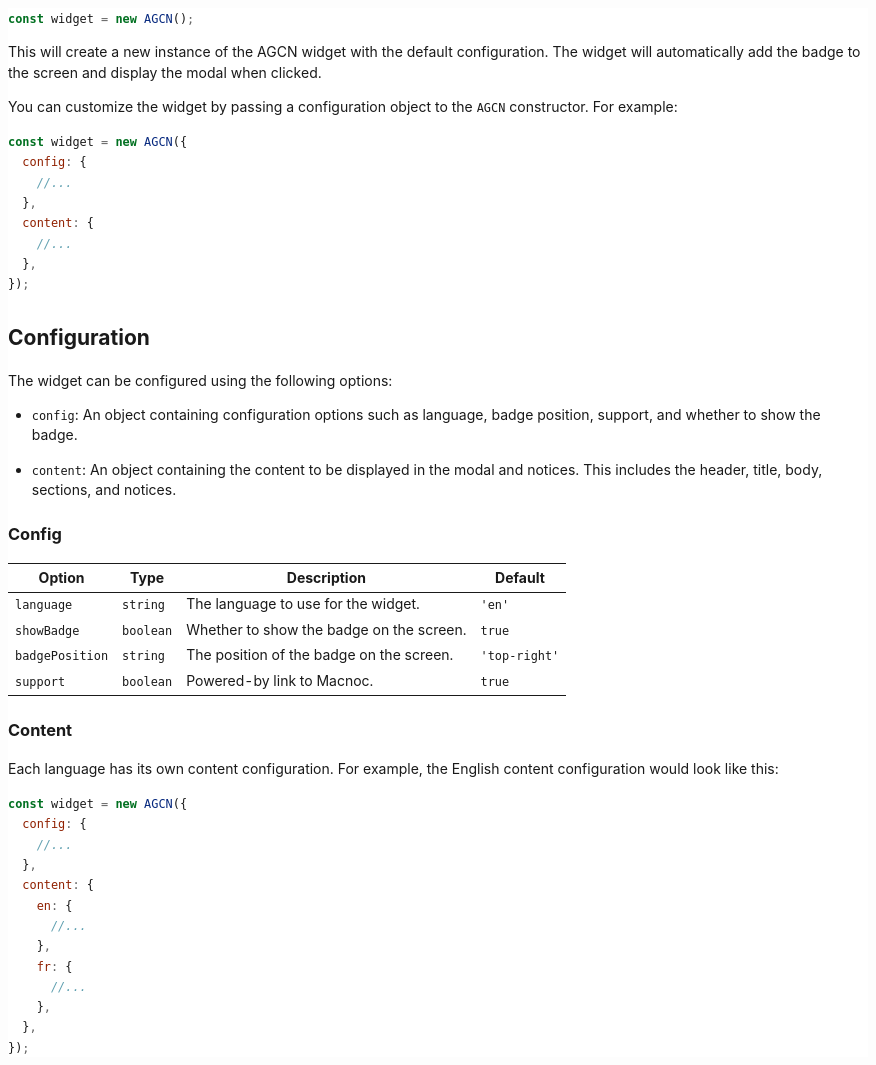 ```javascript
const widget = new AGCN();
```

This will create a new instance of the AGCN widget with the default configuration. The widget will automatically add the badge to the screen and display the modal when clicked.

You can customize the widget by passing a configuration object to the `AGCN` constructor. For example:

```javascript
const widget = new AGCN({
  config: {
    //...
  },
  content: {
    //...
  },
});
```

## Configuration

The widget can be configured using the following options:

- `config`: An object containing configuration options such as language, badge position, support, and whether to show the badge.

- `content`: An object containing the content to be displayed in the modal and notices. This includes the header, title, body, sections, and notices.

### Config

| Option          | Type      | Description                              | Default       |
| --------------- | --------- | ---------------------------------------- | ------------- |
| `language`      | `string`  | The language to use for the widget.      | `'en'`        |
| `showBadge`     | `boolean` | Whether to show the badge on the screen. | `true`        |
| `badgePosition` | `string`  | The position of the badge on the screen. | `'top-right'` |
| `support`       | `boolean` | Powered-by link to Macnoc.               | `true`        |

### Content

Each language has its own content configuration. For example, the English content configuration would look like this:

```javascript
const widget = new AGCN({
  config: {
    //...
  },
  content: {
    en: {
      //...
    },
    fr: {
      //...
    },
  },
});
```

